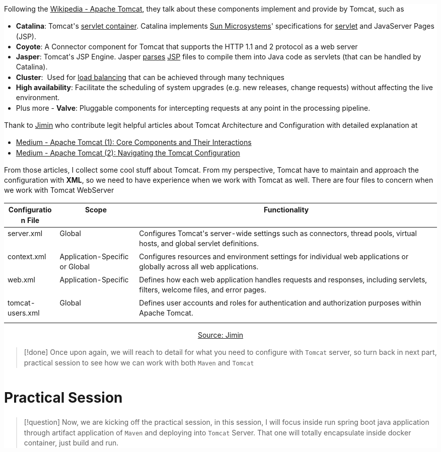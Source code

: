Following the [Wikipedia - Apache Tomcat](https://en.wikipedia.org/wiki/Apache_Tomcat), they talk about these components implement and provide by Tomcat, such as

 - **Catalina**: Tomcat's [servlet container](https://en.wikipedia.org/wiki/Web_container "Web container"). Catalina implements [Sun Microsystems](https://en.wikipedia.org/wiki/Sun_Microsystems)' specifications for [servlet](https://en.wikipedia.org/wiki/Java_servlet "Java servlet") and JavaServer Pages (JSP).
 - **Coyote**: A Connector component for Tomcat that supports the HTTP 1.1 and 2 protocol as a web server
 - **Jasper**: Tomcat's JSP Engine. Jasper [parses](https://en.wikipedia.org/wiki/Parsing "Parsing") [JSP](https://en.wikipedia.org/wiki/JavaServer_Pages "JavaServer Pages") files to compile them into Java code as servlets (that can be handled by Catalina).
 - **Cluster**:  Used for [load balancing](https://en.wikipedia.org/wiki/Load_balancing_(computing) "Load balancing (computing)") that can be achieved through many techniques
 - **High availability**: Facilitate the scheduling of system upgrades (e.g. new releases, change requests) without affecting the live environment.
 - Plus more - **Valve**: Pluggable components for intercepting requests at any point in the processing pipeline.

Thank to [Jimin](https://jiminbyun.medium.com/) who contribute legit helpful articles about Tomcat Architecture and Configuration with detailed explanation at

- [Medium - Apache Tomcat (1): Core Components and Their Interactions](https://jiminbyun.medium.com/apache-tomcat-1-core-components-and-their-interactions-939f1f476544)
- [Medium - Apache Tomcat (2): Navigating the Tomcat Configuration](https://jiminbyun.medium.com/navigating-the-tomcat-configuration-2-deff9b7e3a01)

From those articles, I collect some cool stuff about Tomcat. From my perspective, Tomcat have to maintain and approach the configuration with **XML**, so we need to have experience when we work with Tomcat as well. There are four files to concern when we work with Tomcat WebServer

| Configuration File | Scope                          | Functionality                                                                                                                 |
| ------------------ | ------------------------------ | ----------------------------------------------------------------------------------------------------------------------------- |
| server.xml         | Global                         | Configures Tomcat's server-wide settings such as connectors, thread pools, virtual hosts, and global servlet definitions.     |
| context.xml        | Application-Specific or Global | Configures resources and environment settings for individual web applications or globally across all web applications.        |
| web.xml            | Application-Specific           | Defines how each web application handles requests and responses, including servlets, filters, welcome files, and error pages. |
| tomcat-users.xml   | Global                         | Defines user accounts and roles for authentication and authorization purposes within Apache Tomcat.                           |
|                    |                                |                                                                                                                               |
<div align="center">
	<p style="text-align: center;"><a href="https://gist.github.com/JiminByun0101/ec1fdbb9e99c07c2d1792d9fe17b09f3">Source: Jimin</a></p>
</div>

>[!done]
>Once upon again, we will reach to detail for what you need to configure with `Tomcat` server, so turn back in next part, practical session to see how we can work with both `Maven` and `Tomcat`

# Practical Session

>[!question]
>Now, we are kicking off the practical session, in this session, I will focus inside run spring boot java application through artifact application of `Maven` and deploying into `Tomcat` Server. That one will totally encapsulate inside docker container, just build and run.
